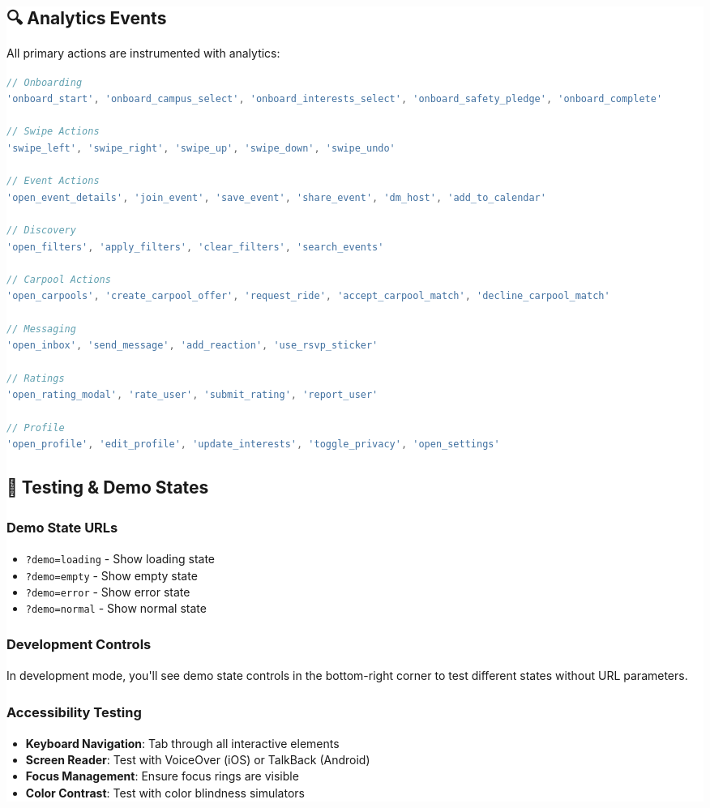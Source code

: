 ## 🔍 Analytics Events

All primary actions are instrumented with analytics:

```typescript
// Onboarding
'onboard_start', 'onboard_campus_select', 'onboard_interests_select', 'onboard_safety_pledge', 'onboard_complete'

// Swipe Actions
'swipe_left', 'swipe_right', 'swipe_up', 'swipe_down', 'swipe_undo'

// Event Actions
'open_event_details', 'join_event', 'save_event', 'share_event', 'dm_host', 'add_to_calendar'

// Discovery
'open_filters', 'apply_filters', 'clear_filters', 'search_events'

// Carpool Actions
'open_carpools', 'create_carpool_offer', 'request_ride', 'accept_carpool_match', 'decline_carpool_match'

// Messaging
'open_inbox', 'send_message', 'add_reaction', 'use_rsvp_sticker'

// Ratings
'open_rating_modal', 'rate_user', 'submit_rating', 'report_user'

// Profile
'open_profile', 'edit_profile', 'update_interests', 'toggle_privacy', 'open_settings'
```

## 🧪 Testing & Demo States

### Demo State URLs
- `?demo=loading` - Show loading state
- `?demo=empty` - Show empty state  
- `?demo=error` - Show error state
- `?demo=normal` - Show normal state

### Development Controls
In development mode, you'll see demo state controls in the bottom-right corner to test different states without URL parameters.

### Accessibility Testing
- **Keyboard Navigation**: Tab through all interactive elements
- **Screen Reader**: Test with VoiceOver (iOS) or TalkBack (Android)
- **Focus Management**: Ensure focus rings are visible
- **Color Contrast**: Test with color blindness simulators
